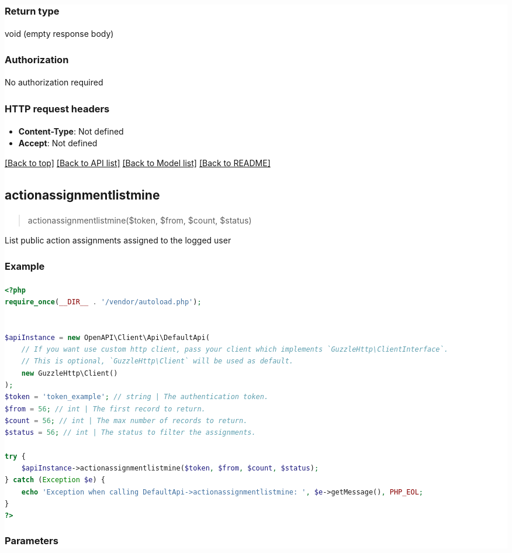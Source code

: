 ### Return type

void (empty response body)

### Authorization

No authorization required

### HTTP request headers

- **Content-Type**: Not defined
- **Accept**: Not defined

[[Back to top]](#) [[Back to API list]](../../README.md#documentation-for-api-endpoints)
[[Back to Model list]](../../README.md#documentation-for-models)
[[Back to README]](../../README.md)


## actionassignmentlistmine

> actionassignmentlistmine($token, $from, $count, $status)

List public action assignments assigned to the logged user

### Example

```php
<?php
require_once(__DIR__ . '/vendor/autoload.php');


$apiInstance = new OpenAPI\Client\Api\DefaultApi(
    // If you want use custom http client, pass your client which implements `GuzzleHttp\ClientInterface`.
    // This is optional, `GuzzleHttp\Client` will be used as default.
    new GuzzleHttp\Client()
);
$token = 'token_example'; // string | The authentication token.
$from = 56; // int | The first record to return.
$count = 56; // int | The max number of records to return.
$status = 56; // int | The status to filter the assignments.

try {
    $apiInstance->actionassignmentlistmine($token, $from, $count, $status);
} catch (Exception $e) {
    echo 'Exception when calling DefaultApi->actionassignmentlistmine: ', $e->getMessage(), PHP_EOL;
}
?>
```

### Parameters
